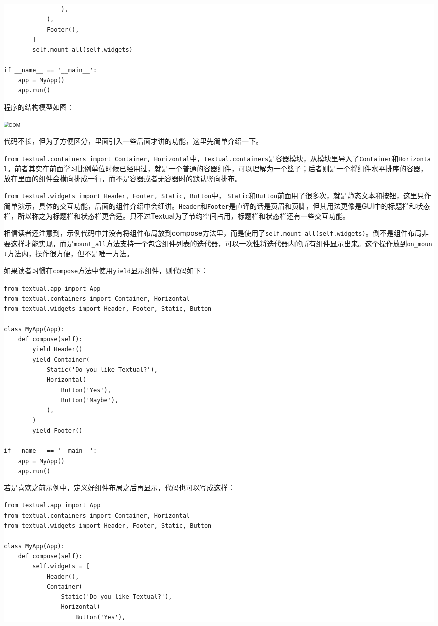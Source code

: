 ```python3
                ),
            ),
            Footer(),
        ]
        self.mount_all(self.widgets)

if __name__ == '__main__':
    app = MyApp()
    app.run()
```

程序的结构模型如图：

<img src="textual.assets/DOM.png" alt="DOM" style="zoom:67%;" />

代码不长，但为了方便区分，里面引入一些后面才讲的功能，这里先简单介绍一下。

`from textual.containers import Container, Horizontal`中，`textual.containers`是容器模块，从模块里导入了`Container`和`Horizontal`。前者其实在前面学习比例单位时候已经用过，就是一个普通的容器组件，可以理解为一个篮子；后者则是一个将组件水平排序的容器，放在里面的组件会横向排成一行，而不是容器或者无容器时的默认竖向排布。

`from textual.widgets import Header, Footer, Static, Button`中， `Static`和`Button`前面用了很多次，就是静态文本和按钮，这里只作简单演示，具体的交互功能，后面的组件介绍中会细讲。`Header`和`Footer`是直译的话是页眉和页脚，但其用法更像是GUI中的标题栏和状态栏，所以称之为标题栏和状态栏更合适。只不过Textual为了节约空间占用，标题栏和状态栏还有一些交互功能。

相信读者还注意到，示例代码中并没有将组件布局放到compose方法里，而是使用了`self.mount_all(self.widgets)`。倒不是组件布局非要这样才能实现，而是`mount_all`方法支持一个包含组件列表的迭代器，可以一次性将迭代器内的所有组件显示出来。这个操作放到`on_mount`方法内，操作很方便，但不是唯一方法。

如果读者习惯在`compose`方法中使用`yield`显示组件，则代码如下：

```python3
from textual.app import App
from textual.containers import Container, Horizontal
from textual.widgets import Header, Footer, Static, Button

class MyApp(App):
    def compose(self):
        yield Header()
        yield Container(
            Static('Do you like Textual?'),
            Horizontal(
                Button('Yes'),
                Button('Maybe'),
            ),
        )
        yield Footer()

if __name__ == '__main__':
    app = MyApp()
    app.run()
```

若是喜欢之前示例中，定义好组件布局之后再显示，代码也可以写成这样：

```python3
from textual.app import App
from textual.containers import Container, Horizontal
from textual.widgets import Header, Footer, Static, Button

class MyApp(App):
    def compose(self):
        self.widgets = [
            Header(),
            Container(
                Static('Do you like Textual?'),
                Horizontal(
                    Button('Yes'),
```